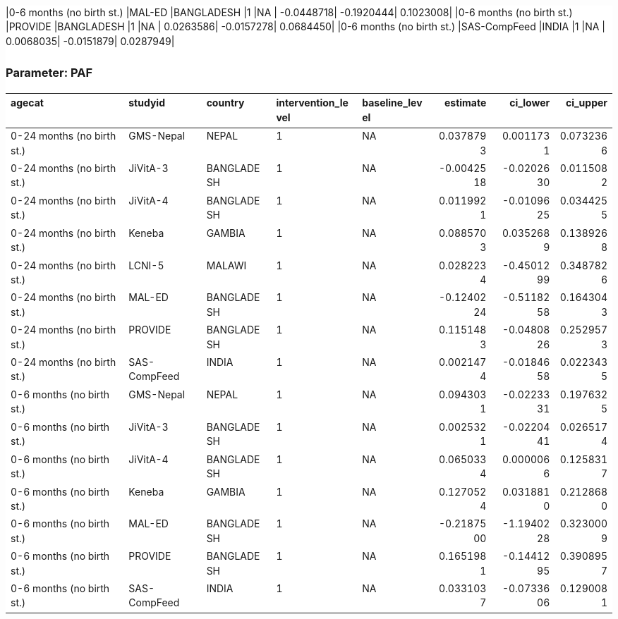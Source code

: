 |0-6 months (no birth st.)  |MAL-ED       |BANGLADESH |1                  |NA             | -0.0448718| -0.1920444| 0.1023008|
|0-6 months (no birth st.)  |PROVIDE      |BANGLADESH |1                  |NA             |  0.0263586| -0.0157278| 0.0684450|
|0-6 months (no birth st.)  |SAS-CompFeed |INDIA      |1                  |NA             |  0.0068035| -0.0151879| 0.0287949|


### Parameter: PAF


|agecat                     |studyid      |country    |intervention_level |baseline_level |   estimate|   ci_lower|  ci_upper|
|:--------------------------|:------------|:----------|:------------------|:--------------|----------:|----------:|---------:|
|0-24 months (no birth st.) |GMS-Nepal    |NEPAL      |1                  |NA             |  0.0378793|  0.0011731| 0.0732366|
|0-24 months (no birth st.) |JiVitA-3     |BANGLADESH |1                  |NA             | -0.0042518| -0.0202630| 0.0115082|
|0-24 months (no birth st.) |JiVitA-4     |BANGLADESH |1                  |NA             |  0.0119921| -0.0109625| 0.0344255|
|0-24 months (no birth st.) |Keneba       |GAMBIA     |1                  |NA             |  0.0885703|  0.0352689| 0.1389268|
|0-24 months (no birth st.) |LCNI-5       |MALAWI     |1                  |NA             |  0.0282234| -0.4501299| 0.3487826|
|0-24 months (no birth st.) |MAL-ED       |BANGLADESH |1                  |NA             | -0.1240224| -0.5118258| 0.1643043|
|0-24 months (no birth st.) |PROVIDE      |BANGLADESH |1                  |NA             |  0.1151483| -0.0480826| 0.2529573|
|0-24 months (no birth st.) |SAS-CompFeed |INDIA      |1                  |NA             |  0.0021474| -0.0184658| 0.0223435|
|0-6 months (no birth st.)  |GMS-Nepal    |NEPAL      |1                  |NA             |  0.0943031| -0.0223331| 0.1976325|
|0-6 months (no birth st.)  |JiVitA-3     |BANGLADESH |1                  |NA             |  0.0025321| -0.0220441| 0.0265174|
|0-6 months (no birth st.)  |JiVitA-4     |BANGLADESH |1                  |NA             |  0.0650334|  0.0000066| 0.1258317|
|0-6 months (no birth st.)  |Keneba       |GAMBIA     |1                  |NA             |  0.1270524|  0.0318810| 0.2128680|
|0-6 months (no birth st.)  |MAL-ED       |BANGLADESH |1                  |NA             | -0.2187500| -1.1940228| 0.3230009|
|0-6 months (no birth st.)  |PROVIDE      |BANGLADESH |1                  |NA             |  0.1651981| -0.1441295| 0.3908957|
|0-6 months (no birth st.)  |SAS-CompFeed |INDIA      |1                  |NA             |  0.0331037| -0.0733606| 0.1290081|
